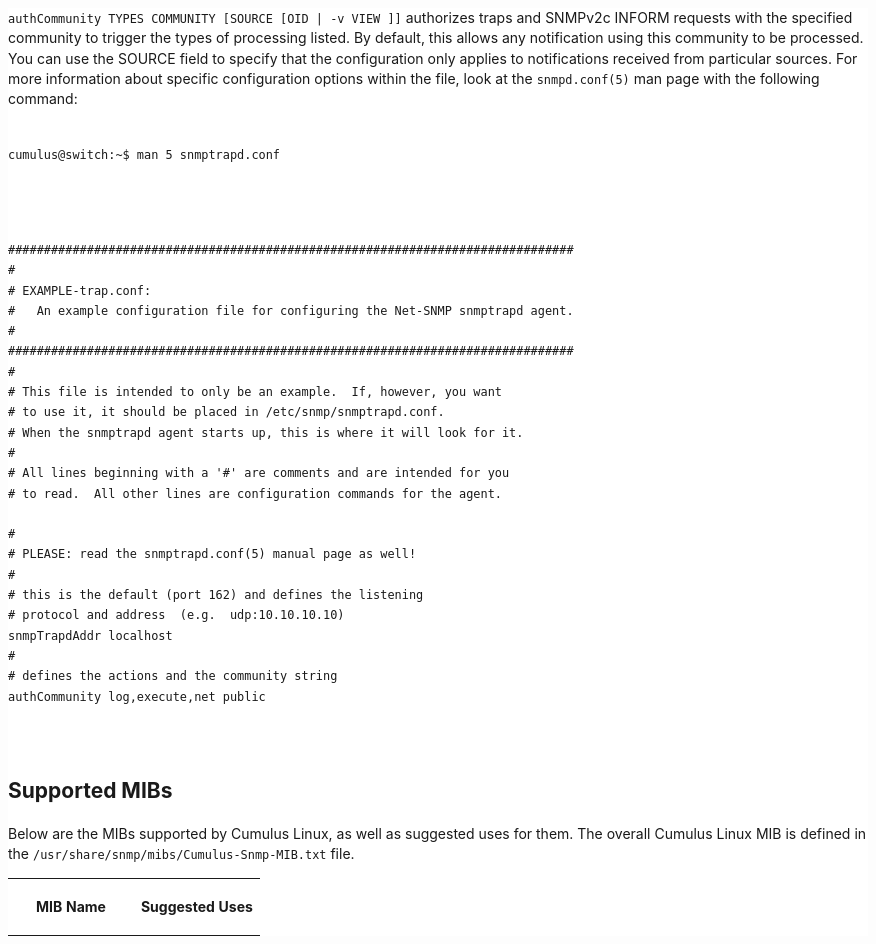 `authCommunity TYPES COMMUNITY [SOURCE [OID | -v VIEW ]]` authorizes
traps and SNMPv2c INFORM requests with the specified community to
trigger the types of processing listed. By default, this allows any
notification using this community to be processed. You can use the
SOURCE field to specify that the configuration only applies to
notifications received from particular sources. For more information
about specific configuration options within the file, look at the
`snmpd.conf(5)` man page with the following command:

``` 
                   
cumulus@switch:~$ man 5 snmptrapd.conf
   
    
```

``` 
                   
###############################################################################
#
# EXAMPLE-trap.conf:
#   An example configuration file for configuring the Net-SNMP snmptrapd agent.
#
###############################################################################
#
# This file is intended to only be an example.  If, however, you want
# to use it, it should be placed in /etc/snmp/snmptrapd.conf.
# When the snmptrapd agent starts up, this is where it will look for it.
#
# All lines beginning with a '#' are comments and are intended for you
# to read.  All other lines are configuration commands for the agent.
 
#
# PLEASE: read the snmptrapd.conf(5) manual page as well!
#
# this is the default (port 162) and defines the listening
# protocol and address  (e.g.  udp:10.10.10.10)
snmpTrapdAddr localhost
# 
# defines the actions and the community string 
authCommunity log,execute,net public
   
    
```

## Supported MIBs

Below are the MIBs supported by Cumulus Linux, as well as suggested uses
for them. The overall Cumulus Linux MIB is defined in the
`/usr/share/snmp/mibs/Cumulus-Snmp-MIB.txt` file.

<table>
<colgroup>
<col style="width: 50%" />
<col style="width: 50%" />
</colgroup>
<thead>
<tr class="header">
<th><p>MIB Name</p></th>
<th><p>Suggested Uses</p></th>
</tr>
</thead>
<tbody>
<tr class="odd">